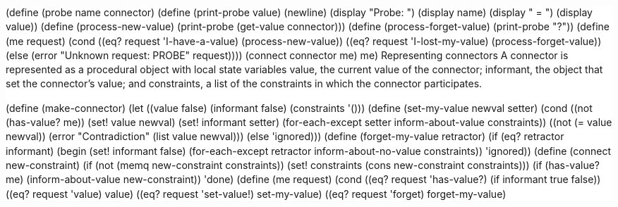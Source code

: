 (define (probe name connector)
  (define (print-probe value)
    (newline) (display "Probe: ")
    (display name) (display " = ")
    (display value))
  (define (process-new-value)
    (print-probe (get-value connector)))
  (define (process-forget-value)
    (print-probe "?"))
  (define (me request)
    (cond ((eq? request 'I-have-a-value)
           (process-new-value))
          ((eq? request 'I-lost-my-value)
           (process-forget-value))
          (else (error "Unknown request: 
                        PROBE" request))))
  (connect connector me)
  me)
Representing connectors
A connector is represented as a procedural object with local state variables value, the current value of the connector; informant, the object that set the connector’s value; and constraints, a list of the constraints in which the connector participates.

(define (make-connector)
  (let ((value false) 
        (informant false) 
        (constraints '()))
    (define (set-my-value newval setter)
      (cond ((not (has-value? me))
             (set! value newval)
             (set! informant setter)
             (for-each-except 
              setter
              inform-about-value
              constraints))
            ((not (= value newval))
             (error "Contradiction" 
                    (list value newval)))
            (else 'ignored)))
    (define (forget-my-value retractor)
      (if (eq? retractor informant)
          (begin (set! informant false)
                 (for-each-except 
                  retractor
                  inform-about-no-value
                  constraints))
          'ignored))
    (define (connect new-constraint)
      (if (not (memq new-constraint 
                     constraints))
          (set! constraints
                (cons new-constraint 
                      constraints)))
      (if (has-value? me)
          (inform-about-value new-constraint))
      'done)
    (define (me request)
      (cond ((eq? request 'has-value?)
             (if informant true false))
            ((eq? request 'value) value)
            ((eq? request 'set-value!) 
             set-my-value)
            ((eq? request 'forget) 
             forget-my-value)